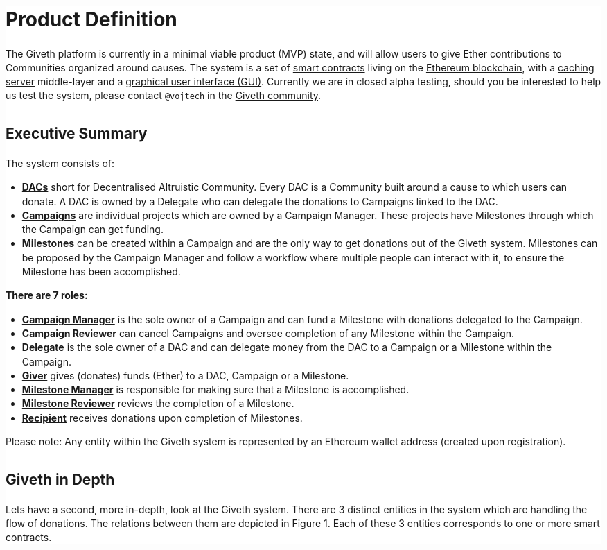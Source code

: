 # Product Definition

The Giveth platform is currently in a minimal viable product (MVP) state, and will allow users to give Ether contributions to Communities organized around causes. The system is a set of [smart contracts](https://github.com/Giveth) living on the [Ethereum blockchain](https://ethereum.org), with a [caching server](https://github.com/Giveth/feathers-giveth) middle-layer and a [graphical user interface (GUI)](https://github.com/Giveth/giveth-dapp). Currently we are in closed alpha testing, should you be interested to help us test the system, please contact `@vojtech` in the [Giveth community](http://join.giveth.io/).

## Executive Summary

The system consists of:

- [**DACs**](#product-definition-dac) short for Decentralised Altruistic Community. Every DAC is a Community built around a cause to which users can donate. A DAC is owned by a Delegate who can delegate the donations to Campaigns linked to the DAC.
- [**Campaigns**](#product-definition-campaign) are individual projects which are owned by a Campaign Manager. These projects have Milestones through which the Campaign can get funding.
- [**Milestones**](#product-definition-milestone) can be created within a Campaign and are the only way to get donations out of the Giveth system. Milestones can be proposed by the Campaign Manager and follow a workflow where multiple people can interact with it, to ensure the Milestone has been accomplished.

**There are 7 roles:**

- [**Campaign Manager**](#product-definition-campaign-manager) is the sole owner of a Campaign and can fund a Milestone with donations delegated to the Campaign.
- [**Campaign Reviewer**](#product-definition-campaign-reviewer) can cancel Campaigns and oversee completion of any Milestone within the Campaign.
- [**Delegate**](#product-definition-delegate) is the sole owner of a DAC and can delegate money from the DAC to a Campaign or a Milestone within the Campaign.
- [**Giver**](#product-definition-giver) gives (donates) funds (Ether) to a DAC, Campaign or a Milestone.
- [**Milestone Manager**](#product-definition-milestone-manager) is responsible for making sure that a Milestone is accomplished.
- [**Milestone Reviewer**](#product-definition-milestone-reviewer) reviews the completion of a Milestone.
- [**Recipient**](#product-definition-recipient) receives donations upon completion of Milestones.

Please note: Any entity within the Giveth system is represented by an Ethereum wallet address (created upon registration).

## Giveth in Depth

Lets have a second, more in-depth, look at the Giveth system. There are 3 distinct entities in the system which are handling the flow of donations. The relations between them are depicted in [Figure 1](#product-definition-fig-relations). Each of these 3 entities corresponds to one or more smart contracts.
